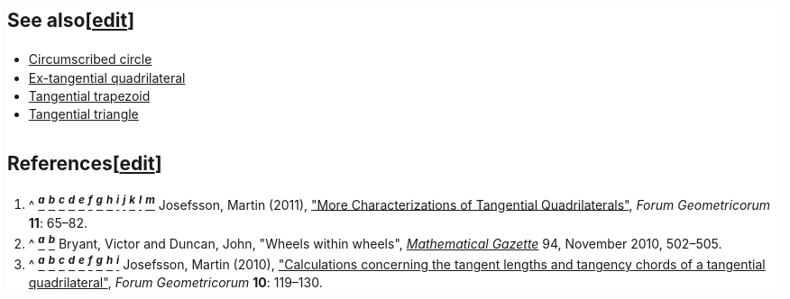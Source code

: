 <h2><span class="mw-headline" id="See_also">See also</span><span class="mw-editsection"><span class="mw-editsection-bracket">[</span><a href="/w/index.php?title=Tangential_quadrilateral&amp;action=edit&amp;section=18" title="Edit section: See also">edit</a><span class="mw-editsection-bracket">]</span></span></h2>
<ul><li><a href="/wiki/Circumscribed_circle" title="Circumscribed circle">Circumscribed circle</a></li>
<li><a href="/wiki/Ex-tangential_quadrilateral" title="Ex-tangential quadrilateral">Ex-tangential quadrilateral</a></li>
<li><a href="/wiki/Tangential_trapezoid" title="Tangential trapezoid">Tangential trapezoid</a></li>
<li><a href="/wiki/Tangential_triangle" title="Tangential triangle">Tangential triangle</a></li></ul>
<h2><span class="mw-headline" id="References">References</span><span class="mw-editsection"><span class="mw-editsection-bracket">[</span><a href="/w/index.php?title=Tangential_quadrilateral&amp;action=edit&amp;section=19" title="Edit section: References">edit</a><span class="mw-editsection-bracket">]</span></span></h2>
<div class="reflist" style="list-style-type: decimal;">
<ol class="references">
<li id="cite_note-Josefsson2-1"><span class="mw-cite-backlink">^ <a href="#cite_ref-Josefsson2_1-0"><sup><i><b>a</b></i></sup></a> <a href="#cite_ref-Josefsson2_1-1"><sup><i><b>b</b></i></sup></a> <a href="#cite_ref-Josefsson2_1-2"><sup><i><b>c</b></i></sup></a> <a href="#cite_ref-Josefsson2_1-3"><sup><i><b>d</b></i></sup></a> <a href="#cite_ref-Josefsson2_1-4"><sup><i><b>e</b></i></sup></a> <a href="#cite_ref-Josefsson2_1-5"><sup><i><b>f</b></i></sup></a> <a href="#cite_ref-Josefsson2_1-6"><sup><i><b>g</b></i></sup></a> <a href="#cite_ref-Josefsson2_1-7"><sup><i><b>h</b></i></sup></a> <a href="#cite_ref-Josefsson2_1-8"><sup><i><b>i</b></i></sup></a> <a href="#cite_ref-Josefsson2_1-9"><sup><i><b>j</b></i></sup></a> <a href="#cite_ref-Josefsson2_1-10"><sup><i><b>k</b></i></sup></a> <a href="#cite_ref-Josefsson2_1-11"><sup><i><b>l</b></i></sup></a> <a href="#cite_ref-Josefsson2_1-12"><sup><i><b>m</b></i></sup></a></span> <span class="reference-text"><span id="CITEREFJosefsson2011" class="citation">Josefsson, Martin (2011), <a rel="nofollow" class="external text" href="http://forumgeom.fau.edu/FG2011volume11/FG201108.pdf">"More Characterizations of Tangential Quadrilaterals"</a>, <i>Forum Geometricorum</i> <b>11</b>: 65–82</span><span title="ctx_ver=Z39.88-2004&amp;rfr_id=info%3Asid%2Fen.wikipedia.org%3ATangential+quadrilateral&amp;rft.atitle=More+Characterizations+of+Tangential+Quadrilaterals&amp;rft.aufirst=Martin&amp;rft.au=Josefsson%2C+Martin&amp;rft.aulast=Josefsson&amp;rft.date=2011&amp;rft.genre=article&amp;rft_id=http%3A%2F%2Fforumgeom.fau.edu%2FFG2011volume11%2FFG201108.pdf&amp;rft.jtitle=Forum+Geometricorum&amp;rft.pages=65-82&amp;rft_val_fmt=info%3Aofi%2Ffmt%3Akev%3Amtx%3Ajournal&amp;rft.volume=11" class="Z3988"><span style="display:none;">&#160;</span></span>.</span>
</li>
<li id="cite_note-Bryant-2"><span class="mw-cite-backlink">^ <a href="#cite_ref-Bryant_2-0"><sup><i><b>a</b></i></sup></a> <a href="#cite_ref-Bryant_2-1"><sup><i><b>b</b></i></sup></a></span> <span class="reference-text">Bryant, Victor and Duncan, John, "Wheels within wheels", <i><a href="/wiki/Mathematical_Gazette" title="Mathematical Gazette" class="mw-redirect">Mathematical Gazette</a></i> 94, November 2010, 502–505.</span>
</li>
<li id="cite_note-Josefsson-3"><span class="mw-cite-backlink">^ <a href="#cite_ref-Josefsson_3-0"><sup><i><b>a</b></i></sup></a> <a href="#cite_ref-Josefsson_3-1"><sup><i><b>b</b></i></sup></a> <a href="#cite_ref-Josefsson_3-2"><sup><i><b>c</b></i></sup></a> <a href="#cite_ref-Josefsson_3-3"><sup><i><b>d</b></i></sup></a> <a href="#cite_ref-Josefsson_3-4"><sup><i><b>e</b></i></sup></a> <a href="#cite_ref-Josefsson_3-5"><sup><i><b>f</b></i></sup></a> <a href="#cite_ref-Josefsson_3-6"><sup><i><b>g</b></i></sup></a> <a href="#cite_ref-Josefsson_3-7"><sup><i><b>h</b></i></sup></a> <a href="#cite_ref-Josefsson_3-8"><sup><i><b>i</b></i></sup></a></span> <span class="reference-text"><span id="CITEREFJosefsson2010" class="citation">Josefsson, Martin (2010), <a rel="nofollow" class="external text" href="http://forumgeom.fau.edu/FG2010volume10/FG201013.pdf">"Calculations concerning the tangent lengths and tangency chords of a tangential quadrilateral"</a>, <i>Forum Geometricorum</i> <b>10</b>: 119–130</span><span title="ctx_ver=Z39.88-2004&amp;rfr_id=info%3Asid%2Fen.wikipedia.org%3ATangential+quadrilateral&amp;rft.atitle=Calculations+concerning+the+tangent+lengths+and+tangency+chords+of+a+tangential+quadrilateral&amp;rft.aufirst=Martin&amp;rft.au=Josefsson%2C+Martin&amp;rft.aulast=Josefsson&amp;rft.date=2010&amp;rft.genre=article&amp;rft_id=http%3A%2F%2Fforumgeom.fau.edu%2FFG2010volume10%2FFG201013.pdf&amp;rft.jtitle=Forum+Geometricorum&amp;rft.pages=119-130&amp;rft_val_fmt=info%3Aofi%2Ffmt%3Akev%3Amtx%3Ajournal&amp;rft.volume=10" class="Z3988"><span style="display:none;">&#160;</span></span>.</span>
</li>